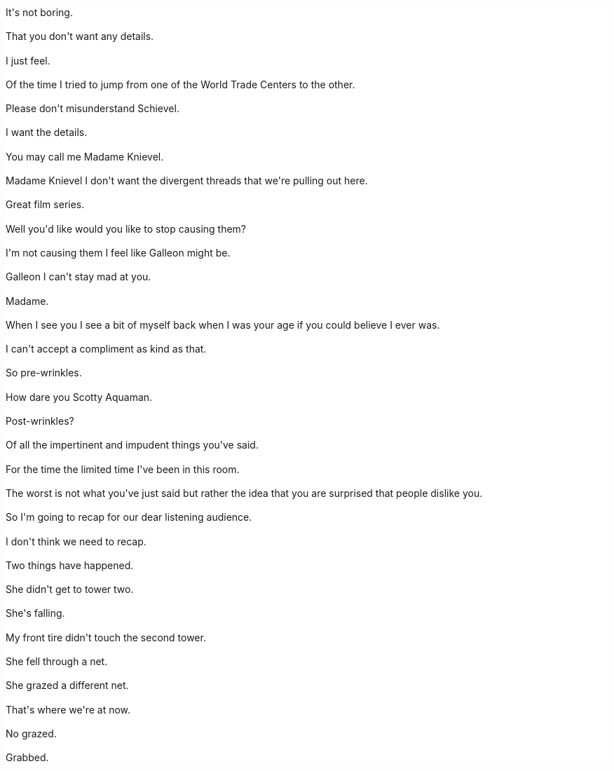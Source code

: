 It's not boring.

That you don't want any details.

I just feel.

Of the time I tried to jump from one of the World Trade Centers to the other.

Please don't misunderstand Schievel.

I want the details.

You may call me Madame Knievel.

Madame Knievel I don't want the divergent threads that we're pulling out here.

Great film series.

Well you'd like would you like to stop causing them?

I'm not causing them I feel like Galleon might be.

Galleon I can't stay mad at you.

Madame.

When I see you I see a bit of myself back when I was your age if you could believe I ever was.

I can't accept a compliment as kind as that.

So pre-wrinkles.

How dare you Scotty Aquaman.

Post-wrinkles?

Of all the impertinent and impudent things you've said.

For the time the limited time I've been in this room.

The worst is not what you've just said but rather the idea that you are surprised that people dislike you.

So I'm going to recap for our dear listening audience.

I don't think we need to recap.

Two things have happened.

She didn't get to tower two.

She's falling.

My front tire didn't touch the second tower.

She fell through a net.

She grazed a different net.

That's where we're at now.

No grazed.

Grabbed.
